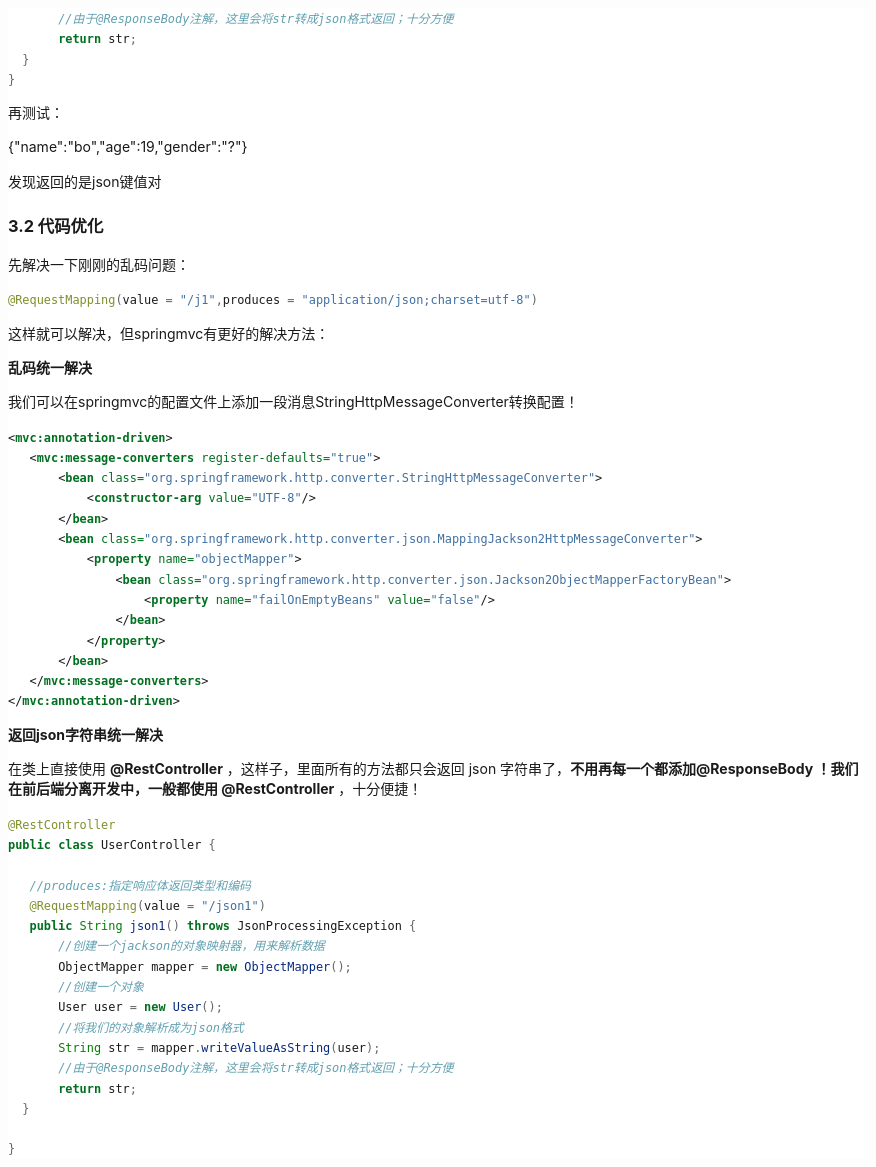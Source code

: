 ```java
       //由于@ResponseBody注解，这里会将str转成json格式返回；十分方便
       return str;
  }
}
```

再测试：

{"name":"bo","age":19,"gender":"?"}

发现返回的是json键值对

### 3.2 代码优化

先解决一下刚刚的乱码问题：

```java
@RequestMapping(value = "/j1",produces = "application/json;charset=utf-8")
```

这样就可以解决，但springmvc有更好的解决方法：

**乱码统一解决**

我们可以在springmvc的配置文件上添加一段消息StringHttpMessageConverter转换配置！

```xml
<mvc:annotation-driven>
   <mvc:message-converters register-defaults="true">
       <bean class="org.springframework.http.converter.StringHttpMessageConverter">
           <constructor-arg value="UTF-8"/>
       </bean>
       <bean class="org.springframework.http.converter.json.MappingJackson2HttpMessageConverter">
           <property name="objectMapper">
               <bean class="org.springframework.http.converter.json.Jackson2ObjectMapperFactoryBean">
                   <property name="failOnEmptyBeans" value="false"/>
               </bean>
           </property>
       </bean>
   </mvc:message-converters>
</mvc:annotation-driven>
```

**返回json字符串统一解决**

在类上直接使用 **@RestController** ，这样子，里面所有的方法都只会返回 json 字符串了，**不用再每一个都添加@ResponseBody ！我们在前后端分离开发中，一般都使用 @RestController** ，十分便捷！

```java
@RestController
public class UserController {

   //produces:指定响应体返回类型和编码
   @RequestMapping(value = "/json1")
   public String json1() throws JsonProcessingException {
       //创建一个jackson的对象映射器，用来解析数据
       ObjectMapper mapper = new ObjectMapper();
       //创建一个对象
       User user = new User();
       //将我们的对象解析成为json格式
       String str = mapper.writeValueAsString(user);
       //由于@ResponseBody注解，这里会将str转成json格式返回；十分方便
       return str;
  }

}
```
